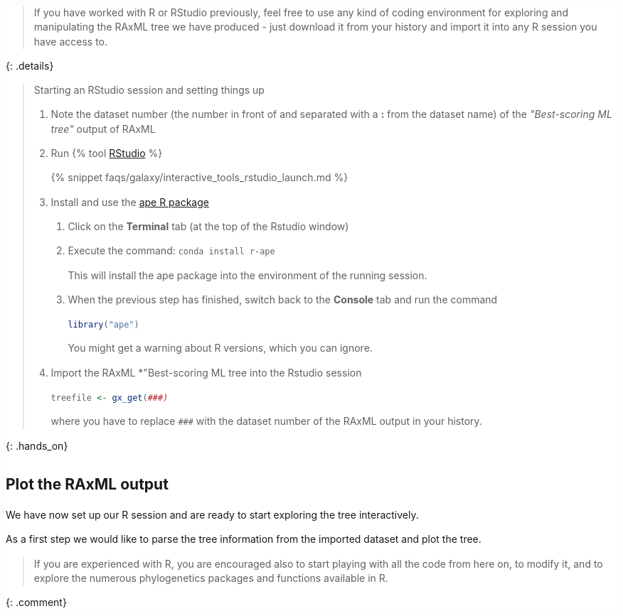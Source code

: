 > <details-title></details-title>
>
> If you have worked with R or RStudio previously, feel free to use any kind of coding environment for exploring and manipulating the RAxML tree we have produced - just download it from your history and import it into any R session you have access to.
>
{: .details}

> <hands-on-title>Starting an RStudio session and setting things up</hands-on-title>
>
> 1. Note the dataset number (the number in front of and separated with a **:** from the dataset name) of the *"Best-scoring ML tree"* output of RAxML
>
> 2. Run {% tool [RStudio](interactive_tool_rstudio) %}
>
>    {% snippet faqs/galaxy/interactive_tools_rstudio_launch.md %}
>
> 3. Install and use the [ape R package](https://cran.r-project.org/web/packages/ape/index.html)
>    1. Click on the **Terminal** tab (at the top of the Rstudio window)
>    2. Execute the command: `conda install r-ape`
>
>       This will install the ape package into the environment of the running session.
>    3. When the previous step has finished, switch back to the **Console** tab and run the command
>
>       ```r
>       library("ape")
>       ```
>
>       You might get a warning about R versions, which you can ignore.
> 4. Import the RAxML *"Best-scoring ML tree into the Rstudio session
>
>    ```r
>    treefile <- gx_get(###)
>    ```
>
>    where you have to replace `###` with the dataset number of the RAxML output in your history.
>
{: .hands_on}

## Plot the RAxML output

We have now set up our R session and are ready to start exploring the tree interactively.

As a first step we would like to parse the tree information from the imported dataset and plot the tree.

> <comment-title></comment-title>
>
> If you are experienced with R, you are encouraged also to start playing with all the code from here on, to modify it, and to explore the numerous phylogenetics packages and functions available in R.
>
{: .comment}
